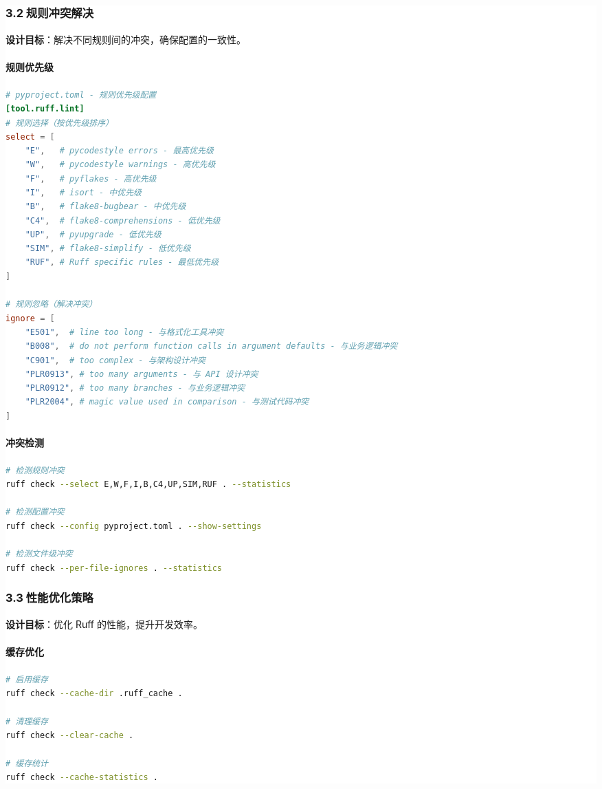 ### 3.2 规则冲突解决

**设计目标**：解决不同规则间的冲突，确保配置的一致性。

#### 规则优先级

```toml
# pyproject.toml - 规则优先级配置
[tool.ruff.lint]
# 规则选择（按优先级排序）
select = [
    "E",   # pycodestyle errors - 最高优先级
    "W",   # pycodestyle warnings - 高优先级
    "F",   # pyflakes - 高优先级
    "I",   # isort - 中优先级
    "B",   # flake8-bugbear - 中优先级
    "C4",  # flake8-comprehensions - 低优先级
    "UP",  # pyupgrade - 低优先级
    "SIM", # flake8-simplify - 低优先级
    "RUF", # Ruff specific rules - 最低优先级
]

# 规则忽略（解决冲突）
ignore = [
    "E501",  # line too long - 与格式化工具冲突
    "B008",  # do not perform function calls in argument defaults - 与业务逻辑冲突
    "C901",  # too complex - 与架构设计冲突
    "PLR0913", # too many arguments - 与 API 设计冲突
    "PLR0912", # too many branches - 与业务逻辑冲突
    "PLR2004", # magic value used in comparison - 与测试代码冲突
]
```

#### 冲突检测

```bash
# 检测规则冲突
ruff check --select E,W,F,I,B,C4,UP,SIM,RUF . --statistics

# 检测配置冲突
ruff check --config pyproject.toml . --show-settings

# 检测文件级冲突
ruff check --per-file-ignores . --statistics
```

### 3.3 性能优化策略

**设计目标**：优化 Ruff 的性能，提升开发效率。

#### 缓存优化

```bash
# 启用缓存
ruff check --cache-dir .ruff_cache .

# 清理缓存
ruff check --clear-cache .

# 缓存统计
ruff check --cache-statistics .
```
